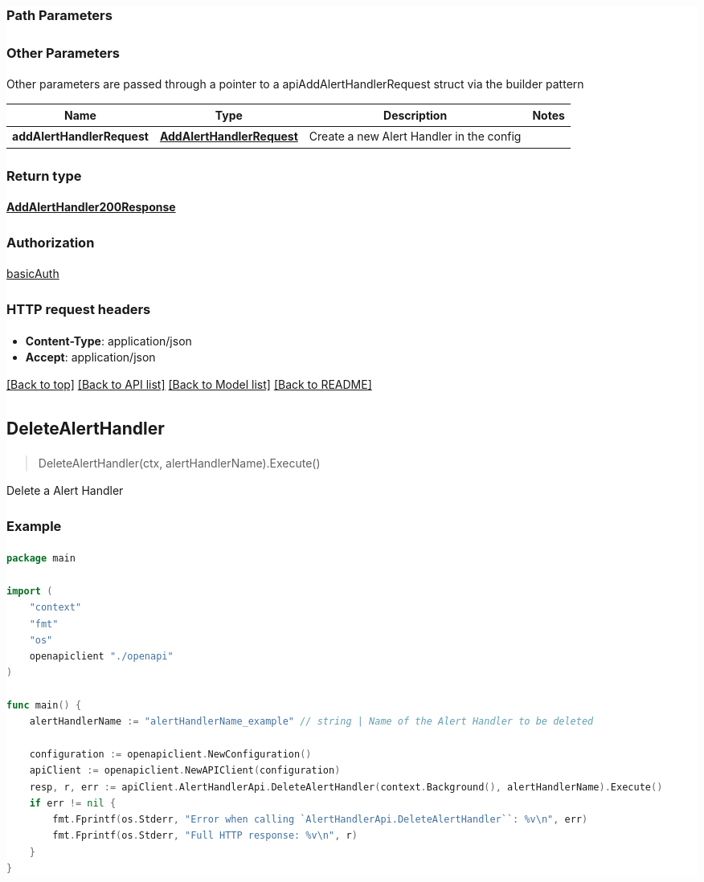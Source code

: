 ### Path Parameters



### Other Parameters

Other parameters are passed through a pointer to a apiAddAlertHandlerRequest struct via the builder pattern


Name | Type | Description  | Notes
------------- | ------------- | ------------- | -------------
 **addAlertHandlerRequest** | [**AddAlertHandlerRequest**](AddAlertHandlerRequest.md) | Create a new Alert Handler in the config | 

### Return type

[**AddAlertHandler200Response**](AddAlertHandler200Response.md)

### Authorization

[basicAuth](../README.md#basicAuth)

### HTTP request headers

- **Content-Type**: application/json
- **Accept**: application/json

[[Back to top]](#) [[Back to API list]](../README.md#documentation-for-api-endpoints)
[[Back to Model list]](../README.md#documentation-for-models)
[[Back to README]](../README.md)


## DeleteAlertHandler

> DeleteAlertHandler(ctx, alertHandlerName).Execute()

Delete a Alert Handler

### Example

```go
package main

import (
    "context"
    "fmt"
    "os"
    openapiclient "./openapi"
)

func main() {
    alertHandlerName := "alertHandlerName_example" // string | Name of the Alert Handler to be deleted

    configuration := openapiclient.NewConfiguration()
    apiClient := openapiclient.NewAPIClient(configuration)
    resp, r, err := apiClient.AlertHandlerApi.DeleteAlertHandler(context.Background(), alertHandlerName).Execute()
    if err != nil {
        fmt.Fprintf(os.Stderr, "Error when calling `AlertHandlerApi.DeleteAlertHandler``: %v\n", err)
        fmt.Fprintf(os.Stderr, "Full HTTP response: %v\n", r)
    }
}
```
